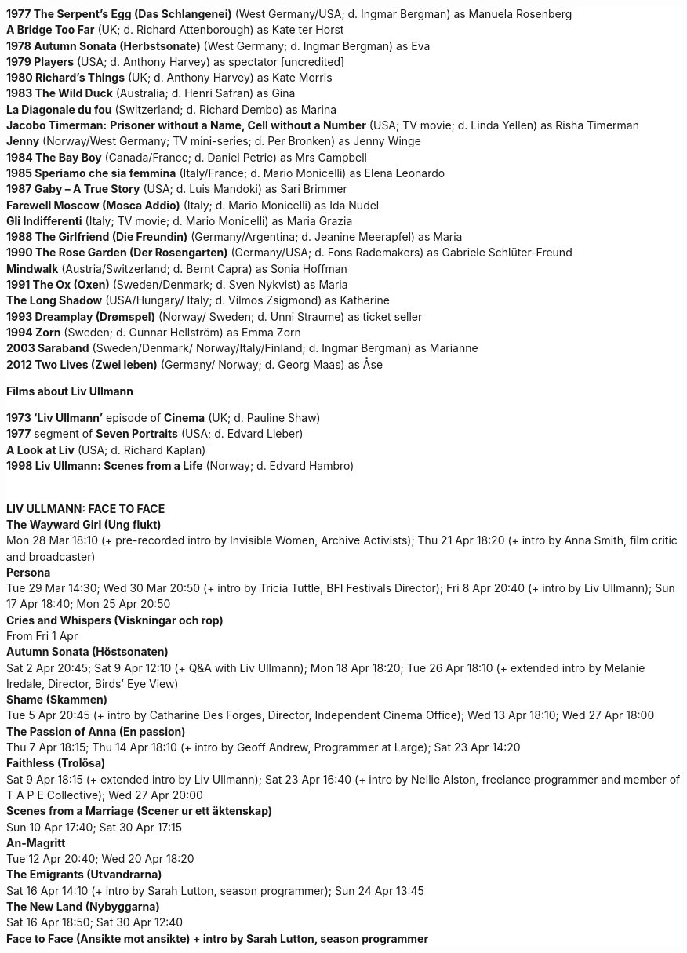 **1977  The Serpent’s Egg (Das Schlangenei)** (West Germany/USA; d. Ingmar Bergman) as Manuela Rosenberg<br>
**A Bridge Too Far** (UK; d. Richard Attenborough) as Kate ter Horst<br>
**1978  Autumn Sonata (Herbstsonate)** (West Germany; d. Ingmar Bergman) as Eva<br>
**1979  Players** (USA; d. Anthony Harvey)  as spectator [uncredited]<br>
**1980  Richard’s Things** (UK; d. Anthony Harvey) as Kate Morris<br>
**1983  The Wild Duck** (Australia; d. Henri Safran) as Gina<br>
**La Diagonale du fou** (Switzerland;  d. Richard Dembo) as Marina<br>
**Jacobo Timerman:** **Prisoner without a Name, Cell without a Number** (USA; TV movie; d. Linda Yellen) as Risha Timerman<br>
**Jenny** (Norway/West Germany; TV mini-series; d. Per Bronken) as Jenny Winge<br>
**1984  The Bay Boy** (Canada/France;  d. Daniel Petrie) as Mrs Campbell<br>
**1985  Speriamo che sia femmina** (Italy/France; d. Mario Monicelli) as Elena Leonardo<br>
**1987  Gaby – A True Story** (USA; d. Luis Mandoki) as Sari Brimmer<br>
**Farewell Moscow (Mosca Addio)** (Italy; d. Mario Monicelli) as  Ida Nudel<br>
**Gli Indifferenti** (Italy; TV movie;  d. Mario Monicelli) as Maria Grazia<br>
**1988  The Girlfriend (Die Freundin)** (Germany/Argentina; d. Jeanine Meerapfel) as Maria<br>
**1990  The Rose Garden (Der Rosengarten)** (Germany/USA; d. Fons Rademakers) as Gabriele Schlüter-Freund<br>
**Mindwalk** (Austria/Switzerland;  d. Bernt Capra) as Sonia Hoffman<br>
**1991  The Ox (Oxen)** (Sweden/Denmark;  d. Sven Nykvist) as Maria<br>
**The Long Shadow** (USA/Hungary/ Italy; d. Vilmos Zsigmond)  as Katherine<br>
**1993  Dreamplay (Drømspel)** (Norway/ Sweden; d. Unni Straume) as  ticket seller<br>
**1994  Zorn** (Sweden; d. Gunnar Hellström) as Emma Zorn<br>
**2003  Saraband** (Sweden/Denmark/ Norway/Italy/Finland; d. Ingmar Bergman) as Marianne<br>
**2012  Two Lives (Zwei leben)** (Germany/ Norway; d. Georg Maas) as Åse<br>

**Films about Liv Ullmann**

**1973  ‘Liv Ullmann’** episode of **Cinema** (UK; d. Pauline Shaw)<br>
**1977** segment of **Seven Portraits** (USA;  d.  Edvard Lieber)<br>
**A Look at Liv** (USA; d. Richard Kaplan)<br>
**1998  Liv Ullmann: Scenes from a Life** (Norway; d. Edvard Hambro)<br>
<br>

**LIV ULLMANN: FACE TO FACE**<br>
**The Wayward Girl (Ung flukt)**<br>
Mon 28 Mar 18:10 (+ pre-recorded intro by Invisible Women, Archive Activists); Thu 21 Apr 18:20 (+ intro by Anna Smith, film critic and broadcaster)<br>
**Persona**<br>
Tue 29 Mar 14:30; Wed 30 Mar 20:50 (+ intro by Tricia Tuttle, BFI Festivals Director); Fri 8 Apr 20:40 (+ intro by Liv Ullmann); Sun 17 Apr 18:40; Mon 25 Apr 20:50<br>
**Cries and Whispers (Viskningar och rop)**<br>
From Fri 1 Apr<br>
**Autumn Sonata (Höstsonaten)**<br>
Sat 2 Apr 20:45; Sat 9 Apr 12:10 (+ Q&A with Liv Ullmann); Mon 18 Apr 18:20; Tue 26 Apr 18:10 (+ extended intro by Melanie Iredale, Director, Birds’ Eye View)<br>
**Shame (Skammen)**<br>
Tue 5 Apr 20:45 (+ intro by Catharine Des Forges, Director, Independent Cinema Office); Wed 13 Apr 18:10; Wed 27 Apr 18:00<br>
**The Passion of Anna (En passion)**<br>
Thu 7 Apr 18:15; Thu 14 Apr 18:10 (+ intro by Geoff Andrew, Programmer at Large); Sat 23 Apr 14:20<br>
**Faithless (Trolösa)**<br>
Sat 9 Apr 18:15 (+ extended intro by Liv Ullmann); Sat 23 Apr 16:40 (+ intro by Nellie Alston, freelance programmer and member of T A P E Collective); Wed 27 Apr 20:00<br>
**Scenes from a Marriage (Scener ur ett äktenskap)**<br>
Sun 10 Apr 17:40; Sat 30 Apr 17:15<br>
**An-Magritt**<br>
Tue 12 Apr 20:40; Wed 20 Apr 18:20<br>
**The Emigrants (Utvandrarna)**<br>
Sat 16 Apr 14:10 (+ intro by Sarah Lutton, season programmer); Sun 24 Apr 13:45<br>
**The New Land (Nybyggarna)**<br>
Sat 16 Apr 18:50; Sat 30 Apr 12:40<br>
**Face to Face (Ansikte mot ansikte) + intro by Sarah Lutton, season programmer**<br>